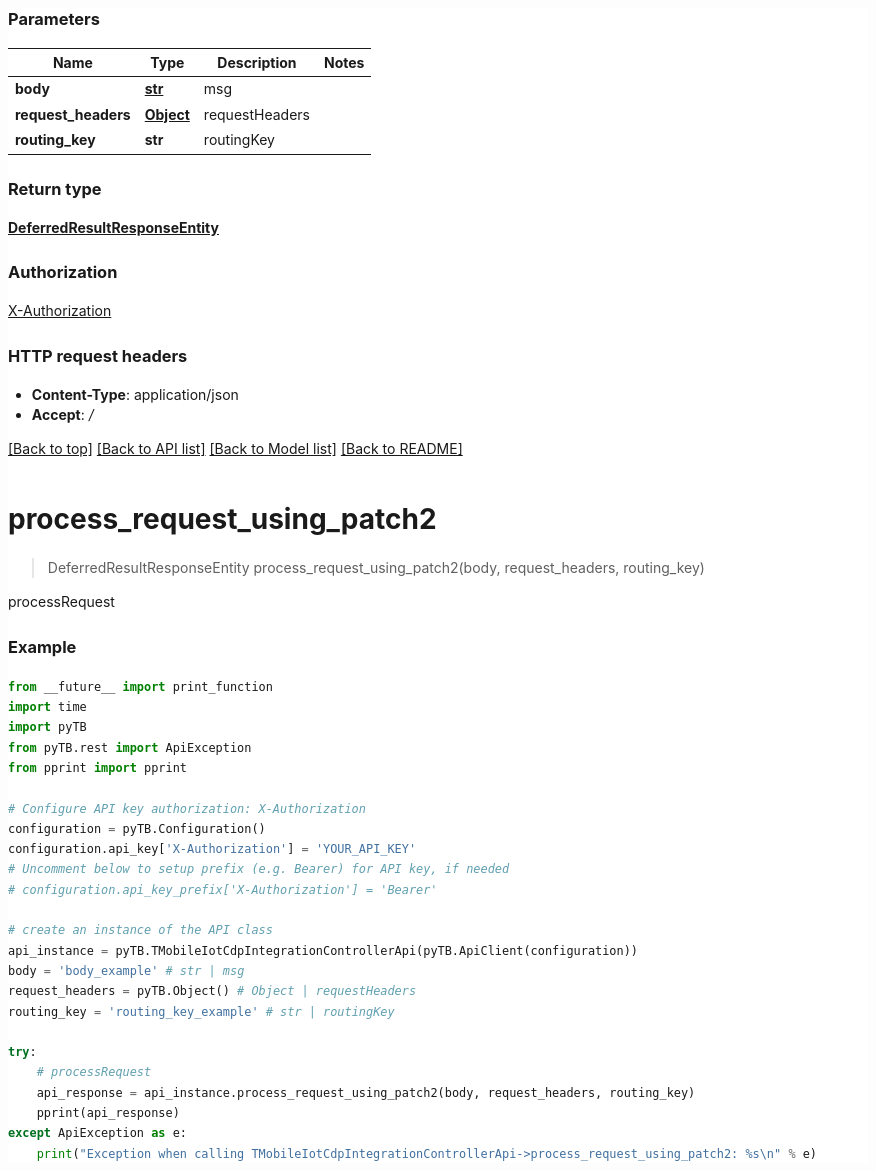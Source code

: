 ### Parameters

Name | Type | Description  | Notes
------------- | ------------- | ------------- | -------------
 **body** | [**str**](str.md)| msg | 
 **request_headers** | [**Object**](.md)| requestHeaders | 
 **routing_key** | **str**| routingKey | 

### Return type

[**DeferredResultResponseEntity**](DeferredResultResponseEntity.md)

### Authorization

[X-Authorization](../README.md#X-Authorization)

### HTTP request headers

 - **Content-Type**: application/json
 - **Accept**: */*

[[Back to top]](#) [[Back to API list]](../README.md#documentation-for-api-endpoints) [[Back to Model list]](../README.md#documentation-for-models) [[Back to README]](../README.md)

# **process_request_using_patch2**
> DeferredResultResponseEntity process_request_using_patch2(body, request_headers, routing_key)

processRequest

### Example
```python
from __future__ import print_function
import time
import pyTB
from pyTB.rest import ApiException
from pprint import pprint

# Configure API key authorization: X-Authorization
configuration = pyTB.Configuration()
configuration.api_key['X-Authorization'] = 'YOUR_API_KEY'
# Uncomment below to setup prefix (e.g. Bearer) for API key, if needed
# configuration.api_key_prefix['X-Authorization'] = 'Bearer'

# create an instance of the API class
api_instance = pyTB.TMobileIotCdpIntegrationControllerApi(pyTB.ApiClient(configuration))
body = 'body_example' # str | msg
request_headers = pyTB.Object() # Object | requestHeaders
routing_key = 'routing_key_example' # str | routingKey

try:
    # processRequest
    api_response = api_instance.process_request_using_patch2(body, request_headers, routing_key)
    pprint(api_response)
except ApiException as e:
    print("Exception when calling TMobileIotCdpIntegrationControllerApi->process_request_using_patch2: %s\n" % e)
```
